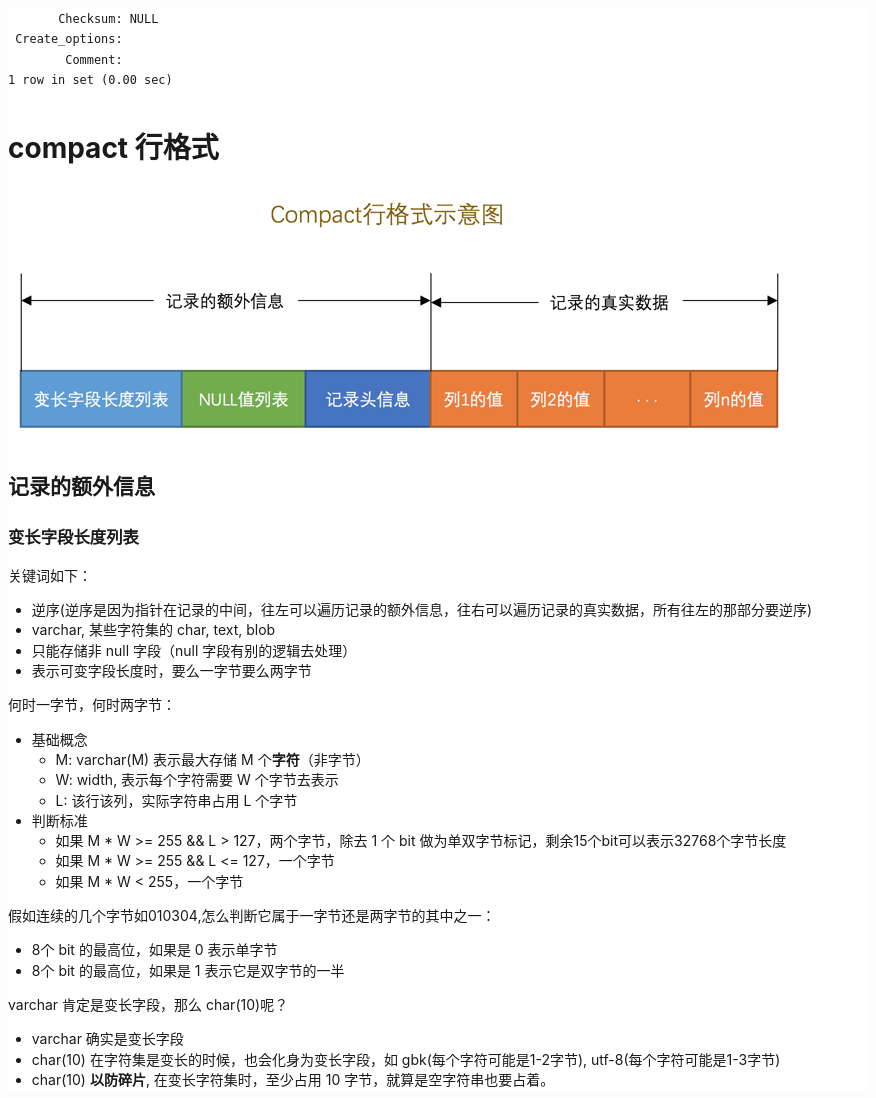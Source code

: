 ```dtd
       Checksum: NULL
 Create_options:
        Comment:
1 row in set (0.00 sec)
```

# compact 行格式
![compat行格式示意图](../../imgs/mysql/compat行格式示意图.png?raw=true)

## 记录的额外信息
### 变长字段长度列表
关键词如下：
* 逆序(逆序是因为指针在记录的中间，往左可以遍历记录的额外信息，往右可以遍历记录的真实数据，所有往左的那部分要逆序)
* varchar, 某些字符集的 char, text, blob
* 只能存储非 null 字段（null 字段有别的逻辑去处理）
* 表示可变字段长度时，要么一字节要么两字节

何时一字节，何时两字节：
* 基础概念
    * M: varchar(M) 表示最大存储 M 个**字符**（非字节）
    * W: width, 表示每个字符需要 W 个字节去表示
    * L: 该行该列，实际字符串占用 L 个字节
* 判断标准
    * 如果 M * W >= 255 && L > 127，两个字节，除去 1 个 bit 做为单双字节标记，剩余15个bit可以表示32768个字节长度
    * 如果 M * W >= 255 && L <= 127，一个字节
    * 如果 M * W < 255，一个字节

假如连续的几个字节如010304,怎么判断它属于一字节还是两字节的其中之一：
* 8个 bit 的最高位，如果是 0 表示单字节
* 8个 bit 的最高位，如果是 1 表示它是双字节的一半

varchar 肯定是变长字段，那么 char(10)呢？
* varchar 确实是变长字段
* char(10) 在字符集是变长的时候，也会化身为变长字段，如 gbk(每个字符可能是1-2字节), utf-8(每个字符可能是1-3字节)
* char(10) **以防碎片**, 在变长字符集时，至少占用 10 字节，就算是空字符串也要占着。

